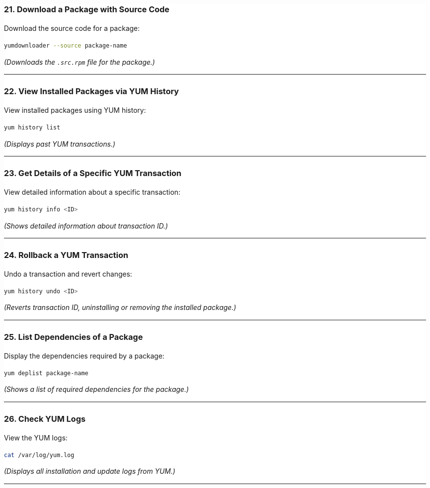### **21. Download a Package with Source Code**  
Download the source code for a package:
```bash
yumdownloader --source package-name
```
*(Downloads the `.src.rpm` file for the package.)*

---

### **22. View Installed Packages via YUM History**  
View installed packages using YUM history:
```bash
yum history list
```
*(Displays past YUM transactions.)*

---

### **23. Get Details of a Specific YUM Transaction**  
View detailed information about a specific transaction:
```bash
yum history info <ID>
```
*(Shows detailed information about transaction ID.)*

---

### **24. Rollback a YUM Transaction**  
Undo a transaction and revert changes:
```bash
yum history undo <ID>
```
*(Reverts transaction ID, uninstalling or removing the installed package.)*

---

### **25. List Dependencies of a Package**  
Display the dependencies required by a package:
```bash
yum deplist package-name
```
*(Shows a list of required dependencies for the package.)*

---

### **26. Check YUM Logs**  
View the YUM logs:
```bash
cat /var/log/yum.log
```
*(Displays all installation and update logs from YUM.)*

---
